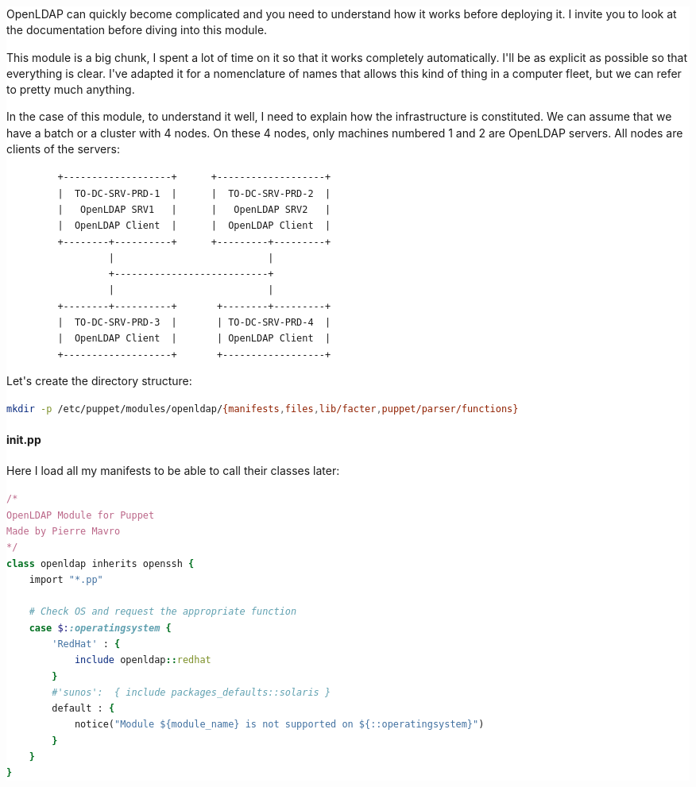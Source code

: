OpenLDAP can quickly become complicated and you need to understand how it works before deploying it. I invite you to look at the documentation before diving into this module.

This module is a big chunk, I spent a lot of time on it so that it works completely automatically. I'll be as explicit as possible so that everything is clear. I've adapted it for a nomenclature of names that allows this kind of thing in a computer fleet, but we can refer to pretty much anything.

In the case of this module, to understand it well, I need to explain how the infrastructure is constituted. We can assume that we have a batch or a cluster with 4 nodes. On these 4 nodes, only machines numbered 1 and 2 are OpenLDAP servers. All nodes are clients of the servers:

```
         +-------------------+      +-------------------+
         |  TO-DC-SRV-PRD-1  |      |  TO-DC-SRV-PRD-2  |
         |   OpenLDAP SRV1   |      |   OpenLDAP SRV2   |
         |  OpenLDAP Client  |      |  OpenLDAP Client  |
         +--------+----------+      +---------+---------+
                  |                           |
                  +---------------------------+
                  |                           |
         +--------+----------+       +--------+---------+
         |  TO-DC-SRV-PRD-3  |       | TO-DC-SRV-PRD-4  |
         |  OpenLDAP Client  |       | OpenLDAP Client  |
         +-------------------+       +------------------+
```

Let's create the directory structure:

```bash
mkdir -p /etc/puppet/modules/openldap/{manifests,files,lib/facter,puppet/parser/functions}
```

#### init.pp

Here I load all my manifests to be able to call their classes later:

```ruby
/*
OpenLDAP Module for Puppet
Made by Pierre Mavro
*/
class openldap inherits openssh {
    import "*.pp"

    # Check OS and request the appropriate function
    case $::operatingsystem {
        'RedHat' : {
            include openldap::redhat
        }
        #'sunos':  { include packages_defaults::solaris }
        default : {
            notice("Module ${module_name} is not supported on ${::operatingsystem}")
        }
    }
}
```
